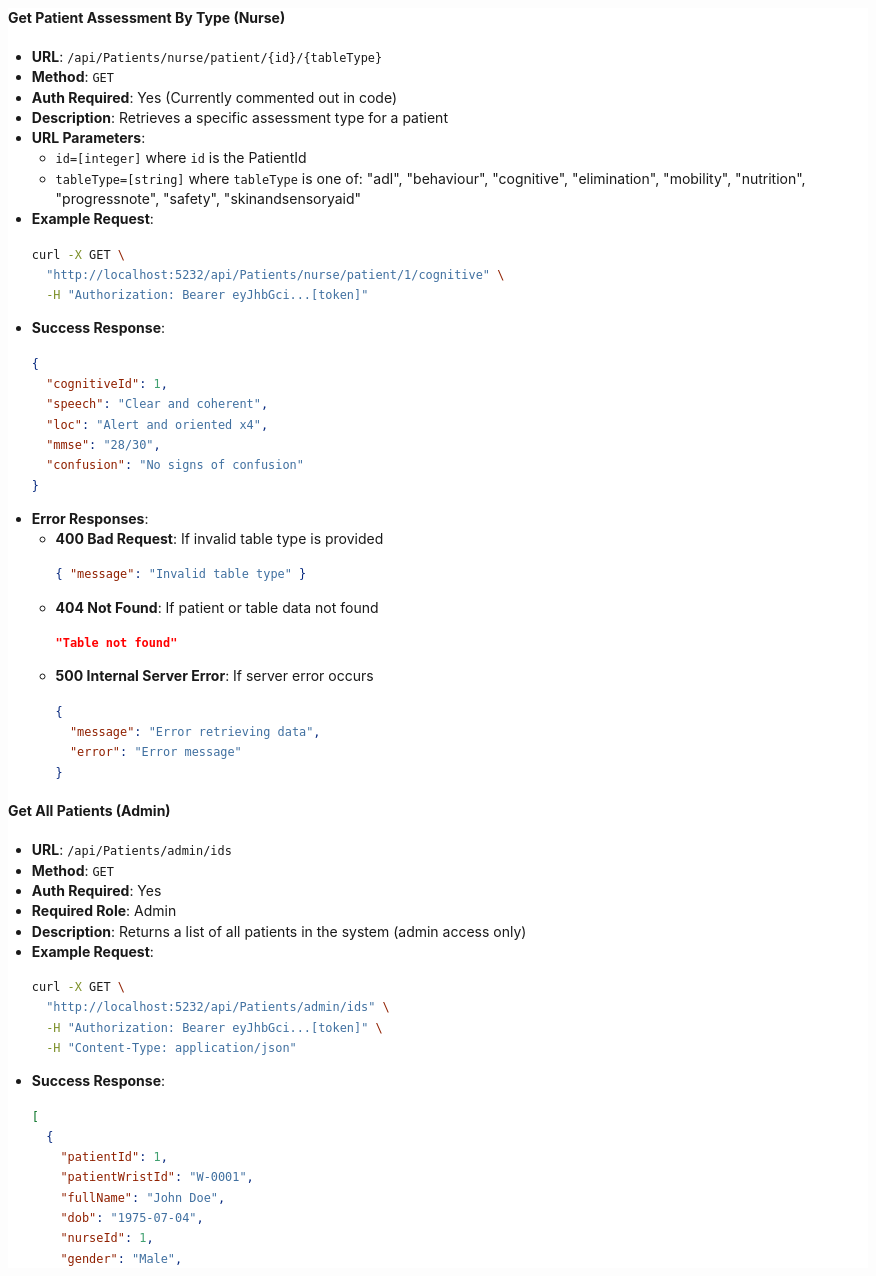 #### Get Patient Assessment By Type (Nurse)
- **URL**: `/api/Patients/nurse/patient/{id}/{tableType}`
- **Method**: `GET`
- **Auth Required**: Yes (Currently commented out in code)
- **Description**: Retrieves a specific assessment type for a patient
- **URL Parameters**: 
  - `id=[integer]` where `id` is the PatientId
  - `tableType=[string]` where `tableType` is one of: "adl", "behaviour", "cognitive", "elimination", "mobility", "nutrition", "progressnote", "safety", "skinandsensoryaid"
- **Example Request**:
  ```bash
  curl -X GET \
    "http://localhost:5232/api/Patients/nurse/patient/1/cognitive" \
    -H "Authorization: Bearer eyJhbGci...[token]"
  ```
- **Success Response**: 
  ```json
  {
    "cognitiveId": 1,
    "speech": "Clear and coherent",
    "loc": "Alert and oriented x4",
    "mmse": "28/30",
    "confusion": "No signs of confusion"
  }
  ```
- **Error Responses**:
  - **400 Bad Request**: If invalid table type is provided
    ```json
    { "message": "Invalid table type" }
    ```
  - **404 Not Found**: If patient or table data not found
    ```json
    "Table not found"
    ```
  - **500 Internal Server Error**: If server error occurs
    ```json
    {
      "message": "Error retrieving data",
      "error": "Error message"
    }
    ```

#### Get All Patients (Admin)
- **URL**: `/api/Patients/admin/ids`
- **Method**: `GET`
- **Auth Required**: Yes
- **Required Role**: Admin
- **Description**: Returns a list of all patients in the system (admin access only)
- **Example Request**:
  ```bash
  curl -X GET \
    "http://localhost:5232/api/Patients/admin/ids" \
    -H "Authorization: Bearer eyJhbGci...[token]" \
    -H "Content-Type: application/json"
  ```
- **Success Response**: 
  ```json
  [
    {
      "patientId": 1,
      "patientWristId": "W-0001", 
      "fullName": "John Doe",
      "dob": "1975-07-04",
      "nurseId": 1,
      "gender": "Male",
  ```